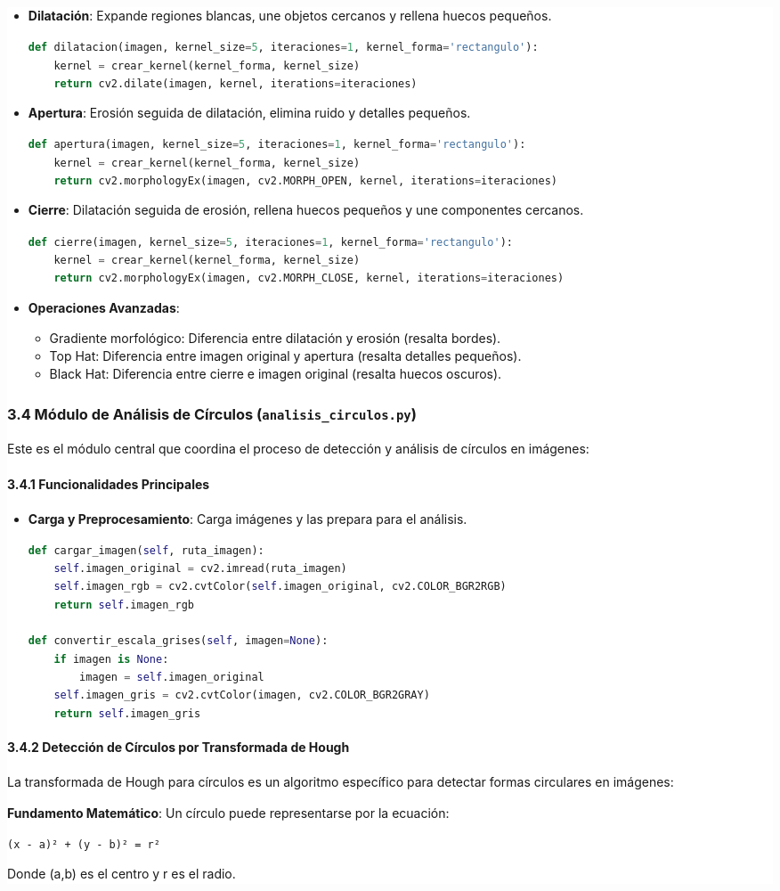 - **Dilatación**: Expande regiones blancas, une objetos cercanos y rellena huecos pequeños.
  ```python
  def dilatacion(imagen, kernel_size=5, iteraciones=1, kernel_forma='rectangulo'):
      kernel = crear_kernel(kernel_forma, kernel_size)
      return cv2.dilate(imagen, kernel, iterations=iteraciones)
  ```

- **Apertura**: Erosión seguida de dilatación, elimina ruido y detalles pequeños.
  ```python
  def apertura(imagen, kernel_size=5, iteraciones=1, kernel_forma='rectangulo'):
      kernel = crear_kernel(kernel_forma, kernel_size)
      return cv2.morphologyEx(imagen, cv2.MORPH_OPEN, kernel, iterations=iteraciones)
  ```

- **Cierre**: Dilatación seguida de erosión, rellena huecos pequeños y une componentes cercanos.
  ```python
  def cierre(imagen, kernel_size=5, iteraciones=1, kernel_forma='rectangulo'):
      kernel = crear_kernel(kernel_forma, kernel_size)
      return cv2.morphologyEx(imagen, cv2.MORPH_CLOSE, kernel, iterations=iteraciones)
  ```

- **Operaciones Avanzadas**:
  - Gradiente morfológico: Diferencia entre dilatación y erosión (resalta bordes).
  - Top Hat: Diferencia entre imagen original y apertura (resalta detalles pequeños).
  - Black Hat: Diferencia entre cierre e imagen original (resalta huecos oscuros).

### 3.4 Módulo de Análisis de Círculos (`analisis_circulos.py`)

Este es el módulo central que coordina el proceso de detección y análisis de círculos en imágenes:

#### 3.4.1 Funcionalidades Principales

- **Carga y Preprocesamiento**: Carga imágenes y las prepara para el análisis.
  ```python
  def cargar_imagen(self, ruta_imagen):
      self.imagen_original = cv2.imread(ruta_imagen)
      self.imagen_rgb = cv2.cvtColor(self.imagen_original, cv2.COLOR_BGR2RGB)
      return self.imagen_rgb
      
  def convertir_escala_grises(self, imagen=None):
      if imagen is None:
          imagen = self.imagen_original
      self.imagen_gris = cv2.cvtColor(imagen, cv2.COLOR_BGR2GRAY)
      return self.imagen_gris
  ```

#### 3.4.2 Detección de Círculos por Transformada de Hough

La transformada de Hough para círculos es un algoritmo específico para detectar formas circulares en imágenes:

**Fundamento Matemático**: Un círculo puede representarse por la ecuación:
```
(x - a)² + (y - b)² = r²
```
Donde (a,b) es el centro y r es el radio.
